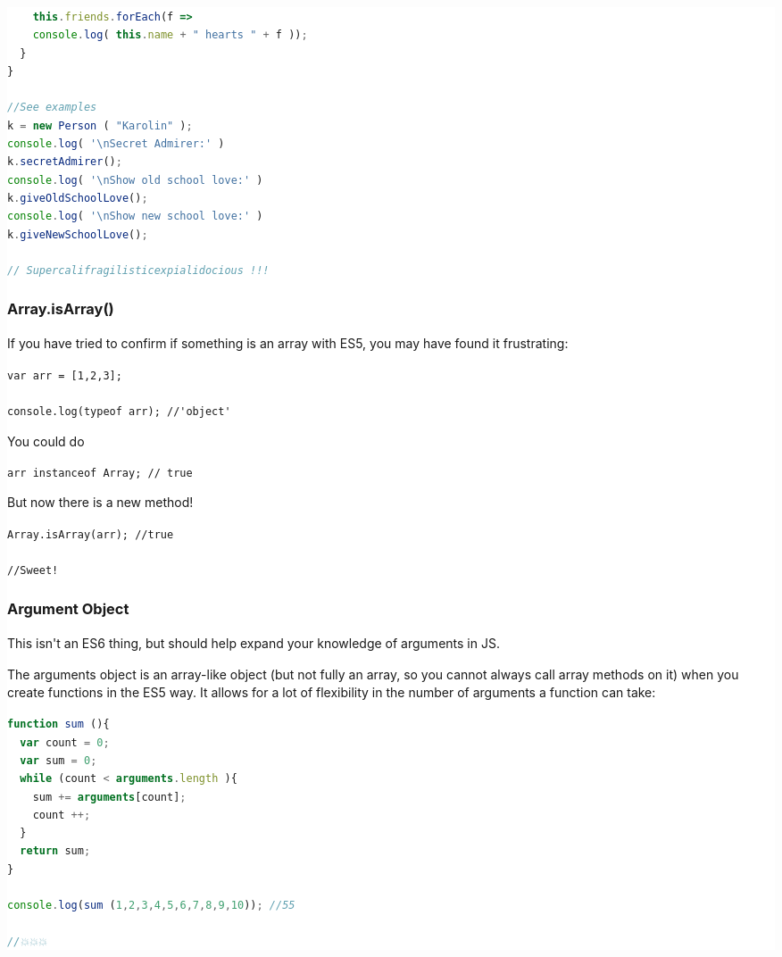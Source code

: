 ```js
    this.friends.forEach(f =>
    console.log( this.name + " hearts " + f ));
  }
}

//See examples
k = new Person ( "Karolin" );
console.log( '\nSecret Admirer:' )
k.secretAdmirer();
console.log( '\nShow old school love:' )
k.giveOldSchoolLove();
console.log( '\nShow new school love:' )
k.giveNewSchoolLove();

// Supercalifragilisticexpialidocious !!!
```

### Array.isArray()
If you have tried to confirm if something is an array with ES5, you may have found it frustrating:
```
var arr = [1,2,3];

console.log(typeof arr); //'object'
```
You could do
```
arr instanceof Array; // true
```
But now there is a new method!
```
Array.isArray(arr); //true

//Sweet!
```

### Argument Object
This isn't an ES6 thing, but should help expand your knowledge of arguments in JS.

The arguments object is an array-like object (but not fully an array, so you cannot always call array methods on it) when you create functions in the ES5 way. It allows for a lot of flexibility in the number of arguments a function can take:

```js
function sum (){
  var count = 0;
  var sum = 0;
  while (count < arguments.length ){
    sum += arguments[count];
    count ++;
  }
  return sum;
}

console.log(sum (1,2,3,4,5,6,7,8,9,10)); //55

//💥💥💥

```

